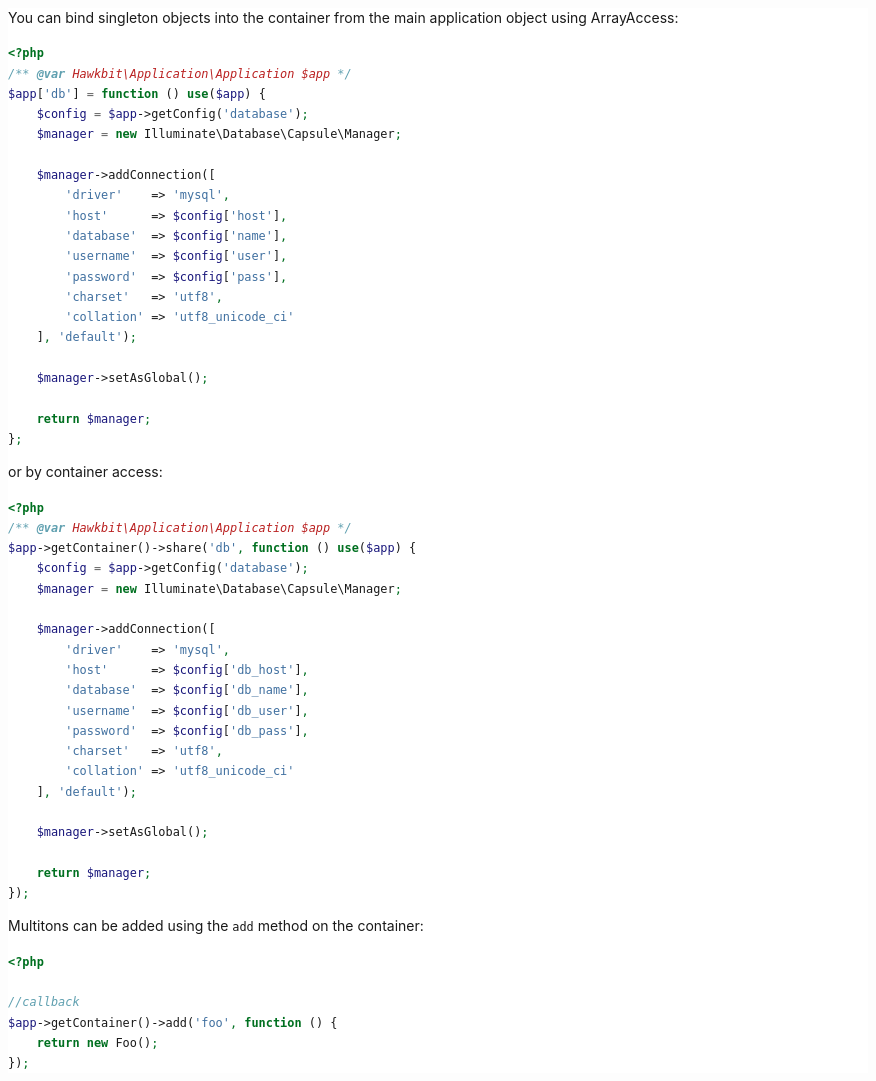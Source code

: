 You can bind singleton objects into the container from the main application object using ArrayAccess:

```php
<?php
/** @var Hawkbit\Application\Application $app */
$app['db'] = function () use($app) {
    $config = $app->getConfig('database');
    $manager = new Illuminate\Database\Capsule\Manager;

    $manager->addConnection([
        'driver'    => 'mysql',
        'host'      => $config['host'],
        'database'  => $config['name'],
        'username'  => $config['user'],
        'password'  => $config['pass'],
        'charset'   => 'utf8',
        'collation' => 'utf8_unicode_ci'
    ], 'default');

    $manager->setAsGlobal();

    return $manager;
};
```

or by container access:

```php
<?php
/** @var Hawkbit\Application\Application $app */
$app->getContainer()->share('db', function () use($app) {
    $config = $app->getConfig('database');
    $manager = new Illuminate\Database\Capsule\Manager;

    $manager->addConnection([
        'driver'    => 'mysql',
        'host'      => $config['db_host'],
        'database'  => $config['db_name'],
        'username'  => $config['db_user'],
        'password'  => $config['db_pass'],
        'charset'   => 'utf8',
        'collation' => 'utf8_unicode_ci'
    ], 'default');

    $manager->setAsGlobal();

    return $manager;
});
```

Multitons can be added using the `add` method on the container:

```php
<?php

//callback
$app->getContainer()->add('foo', function () {
    return new Foo();
});
```


[ico-version]: https://img.shields.io/packagist/v/hawkbit/hawkbit.svg?style=flat-square
[ico-license]: https://img.shields.io/badge/license-MIT-brightgreen.svg?style=flat-square
[ico-travis]: https://img.shields.io/travis/HawkBitPhp/hawkbit/master.svg?style=flat-square
[ico-downloads]: https://img.shields.io/packagist/dt/hawkbit/hawkbit.svg?style=flat-square
[ico-coveralls]: https://img.shields.io/coveralls/HawkBitPhp/hawkbit/master.svg?style=flat-square
[link-packagist]: https://packagist.org/packages/hawkbit/hawkbit
[link-travis]: https://travis-ci.org/HawkBitPhp/hawkbit
[link-downloads]: https://packagist.org/packages/hawkbit/hawkbit
[link-author]: https://github.com/mbunge
[link-contributors]: ../../contributors
[link-coveralls]: https://coveralls.io/github/HawkBitPhp/hawkbit